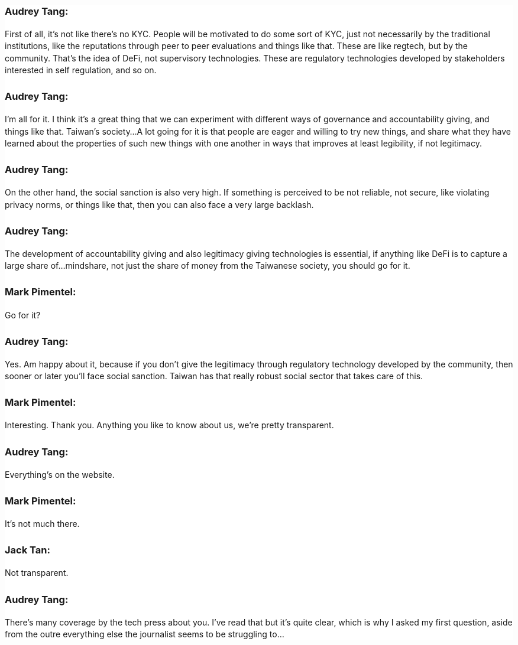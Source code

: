 ### Audrey Tang:
First of all, it’s not like there’s no KYC. People will be motivated to do some sort of KYC, just not necessarily by the traditional institutions, like the reputations through peer to peer evaluations and things like that. These are like regtech, but by the community. That’s the idea of DeFi, not supervisory technologies. These are regulatory technologies developed by stakeholders interested in self regulation, and so on.

### Audrey Tang:
I’m all for it. I think it’s a great thing that we can experiment with different ways of governance and accountability giving, and things like that. Taiwan’s society…A lot going for it is that people are eager and willing to try new things, and share what they have learned about the properties of such new things with one another in ways that improves at least legibility, if not legitimacy.

### Audrey Tang:
On the other hand, the social sanction is also very high. If something is perceived to be not reliable, not secure, like violating privacy norms, or things like that, then you can also face a very large backlash.

### Audrey Tang:
The development of accountability giving and also legitimacy giving technologies is essential, if anything like DeFi is to capture a large share of…mindshare, not just the share of money from the Taiwanese society, you should go for it.

### Mark Pimentel:
Go for it?

### Audrey Tang:
Yes. Am happy about it, because if you don’t give the legitimacy through regulatory technology developed by the community, then sooner or later you’ll face social sanction. Taiwan has that really robust social sector that takes care of this.

### Mark Pimentel:
Interesting. Thank you. Anything you like to know about us, we’re pretty transparent.

### Audrey Tang:
Everything’s on the website.

### Mark Pimentel:
It’s not much there.

### Jack Tan:
Not transparent.

### Audrey Tang:
There’s many coverage by the tech press about you. I’ve read that but it’s quite clear, which is why I asked my first question, aside from the outre everything else the journalist seems to be struggling to…

